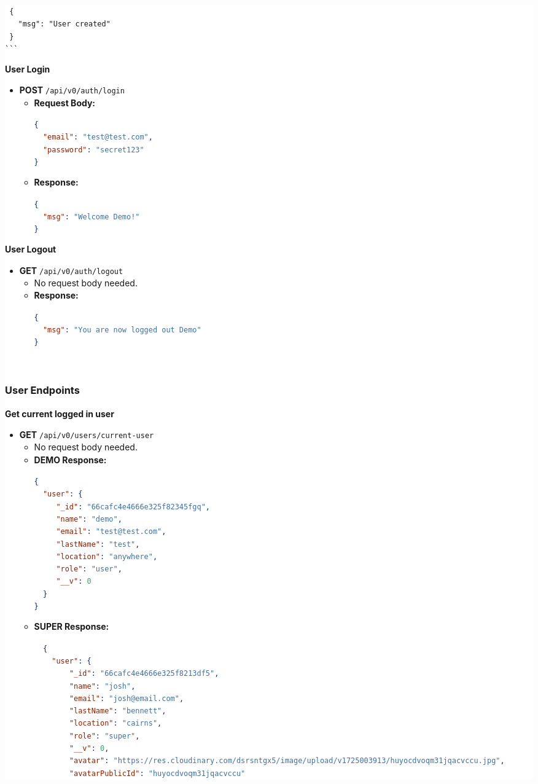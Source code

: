      {
       "msg": "User created"
     }
    ```

**User Login**
- **POST** `/api/v0/auth/login`
    - **Request Body:**
      ```json
      {
        "email": "test@test.com",
        "password": "secret123"
      }
      ```
    - **Response:**
      ```json
      {
        "msg": "Welcome Demo!"
      }
      ```

**User Logout**
- **GET** `/api/v0/auth/logout`
    - No request body needed.
    - **Response:**
      ```json
      {
        "msg": "You are now logged out Demo"
      }
      ```
  
<br>
  
### User Endpoints

**Get current logged in user**
- **GET** `/api/v0/users/current-user`
    - No request body needed.
    - **DEMO Response:**
      ```json
      {
        "user": {
           "_id": "66cafc4e4666e325f82345fgq",
           "name": "demo",
           "email": "test@test.com",
           "lastName": "test",
           "location": "anywhere",
           "role": "user",
           "__v": 0
        }
      }
      ```
    - **SUPER Response:**
      ```json
        {
          "user": {
              "_id": "66cafc4e4666e325f8213df5",
              "name": "josh",
              "email": "josh@email.com",
              "lastName": "bennett",
              "location": "cairns",
              "role": "super",
              "__v": 0,
              "avatar": "https://res.cloudinary.com/dsrsntgx5/image/upload/v1725003913/huyocdvoqm31jqacvccu.jpg",
              "avatarPublicId": "huyocdvoqm31jqacvccu"